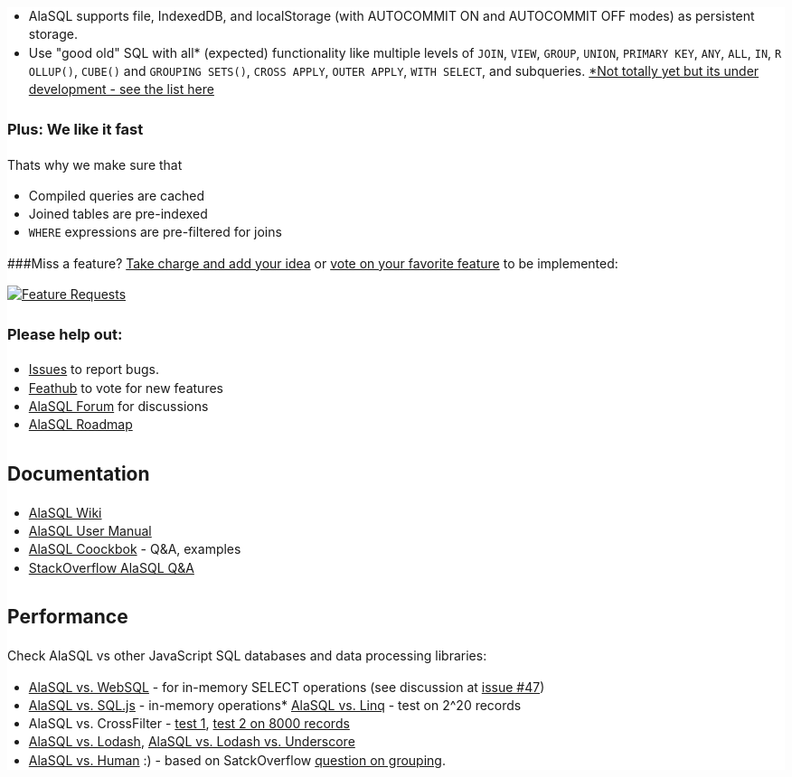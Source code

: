 * AlaSQL supports file, IndexedDB, and localStorage (with AUTOCOMMIT ON and AUTOCOMMIT OFF modes) as persistent storage. 
* Use "good old" SQL with all* (expected) functionality like multiple levels of ```JOIN```, ```VIEW```, ```GROUP```, ```UNION```, ```PRIMARY KEY```, ```ANY```, ```ALL```, ```IN```, ```ROLLUP()```, ```CUBE()``` and ```GROUPING SETS()```, ```CROSS APPLY```, ```OUTER APPLY```, ```WITH SELECT```, and subqueries. [*Not totally yet but its under development - see the list here](https://github.com/agershun/alasql/wiki/SQL%20keywords)

### Plus: We like it fast 
Thats why we make sure that

* Compiled queries are cached
* Joined tables are pre-indexed
* ```WHERE``` expressions are pre-filtered for joins


###Miss a feature? 
[Take charge and add your idea](http://feathub.com/agershun/alasql/features/new) or [vote on your favorite feature](http://feathub.com/agershun/alasql) to be implemented:

[![Feature Requests](http://feathub.com/agershun/alasql?format=svg)](http://feathub.com/agershun/alasql)



### Please help out: 

* [Issues](https://github.com/agershun/alasql/issues) to report bugs.
* [Feathub](http://feathub.com/agershun/alasql) to vote for new features
* [AlaSQL Forum](https://groups.google.com/d/forum/alasql) for discussions
* [AlaSQL Roadmap](https://trello.com/b/qxz65pVi/alasql-roadmap)








## Documentation 

* [AlaSQL Wiki](https://github.com/agershun/alasql/wiki)
* [AlaSQL User Manual](http://www.slideshare.net/AndreyGershun/alasql-manual-141220-1)
* [AlaSQL Coockbok](https://github.com/agershun/alasql/wiki/Data-manipulation) - Q&A, examples
* [StackOverflow AlaSQL Q&A](http://stackoverflow.com/questions/tagged/alasql)


## Performance 
Check AlaSQL vs other JavaScript SQL databases and data processing libraries: 

* [AlaSQL vs. WebSQL](http://jsperf.com/alasql-js-vs-websql/7) - for in-memory SELECT operations (see discussion at [issue #47](https://github.com/agershun/alasql/issues/47))
* [AlaSQL vs. SQL.js](http://jsperf.com/sql-js-vs-alasql-js/4) - in-memory operations* [AlaSQL vs. Linq](http://jsperf.com/alasql-vs-linq-on-groupby) - test on 2^20 records
* AlaSQL vs. CrossFilter - [test 1](http://jsperf.com/alasql-vs-crossfilter), [test 2 on 8000 records](http://jsperf.com/alasql-vs-crossfilter-athletic-data)
* [AlaSQL vs. Lodash](http://jsperf.com/alasql-vs-lodash), [AlaSQL vs. Lodash vs. Underscore](http://jsperf.com/alasql-vs-lodash-sort/3) 
* [AlaSQL vs. Human](http://jsperf.com/javascript-array-grouping/10) :) - based on SatckOverflow [question on grouping](http://stackoverflow.com/questions/6781722/fast-grouping-of-a-javascript-array).
